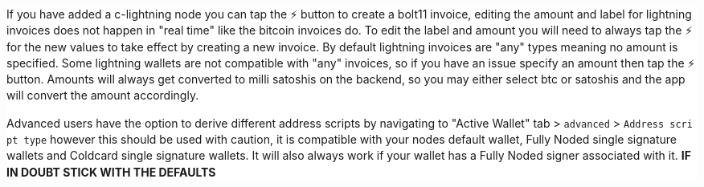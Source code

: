 If you have added a c-lightning node you can tap the ⚡️ button to create a bolt11 invoice, editing the amount and label for lightning invoices does not happen in "real time" like the bitcoin invoices do. To edit the label and amount you will need to always tap the ⚡️ for the new values to take effect by creating a new invoice. By default lightning invoices are "any" types meaning no amount is specified. Some lightning wallets are not compatible with "any" invoices, so if you have an issue specify an amount then tap the ⚡️ button. Amounts will always get converted to milli satoshis on the backend, so you may either select btc or satoshis and the app will convert the amount accordingly.

Advanced users have the option to derive different address scripts by navigating to "Active Wallet" tab > `advanced` > `Address script type` however this should be used with caution, it is compatible with your nodes default wallet, Fully Noded single signature wallets and Coldcard single signature wallets. It will also always work if your wallet has a Fully Noded signer associated with it. **IF IN DOUBT STICK WITH THE DEFAULTS**
